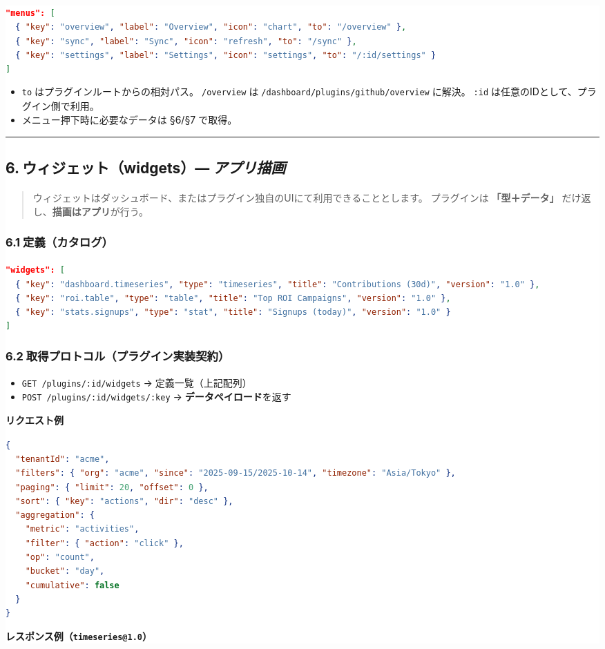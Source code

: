 ```json
"menus": [
  { "key": "overview", "label": "Overview", "icon": "chart", "to": "/overview" },
  { "key": "sync", "label": "Sync", "icon": "refresh", "to": "/sync" },
  { "key": "settings", "label": "Settings", "icon": "settings", "to": "/:id/settings" }
]
```

* `to` はプラグインルートからの相対パス。 `/overview` は `/dashboard/plugins/github/overview` に解決。 `:id` は任意のIDとして、プラグイン側で利用。
* メニュー押下時に必要なデータは §6/§7 で取得。

---

## 6. ウィジェット（widgets）— *アプリ描画*

> ウィジェットはダッシュボード、またはプラグイン独自のUIにて利用できることとします。
> プラグインは **「型＋データ」** だけ返し、**描画はアプリ**が行う。

### 6.1 定義（カタログ）

```json
"widgets": [
  { "key": "dashboard.timeseries", "type": "timeseries", "title": "Contributions (30d)", "version": "1.0" },
  { "key": "roi.table", "type": "table", "title": "Top ROI Campaigns", "version": "1.0" },
  { "key": "stats.signups", "type": "stat", "title": "Signups (today)", "version": "1.0" }
]
```

### 6.2 取得プロトコル（プラグイン実装契約）

* `GET /plugins/:id/widgets` → 定義一覧（上記配列）
* `POST /plugins/:id/widgets/:key` → **データペイロード**を返す

**リクエスト例**

```json
{
  "tenantId": "acme",
  "filters": { "org": "acme", "since": "2025-09-15/2025-10-14", "timezone": "Asia/Tokyo" },
  "paging": { "limit": 20, "offset": 0 },
  "sort": { "key": "actions", "dir": "desc" },
  "aggregation": {
    "metric": "activities",
    "filter": { "action": "click" },
    "op": "count",
    "bucket": "day",
    "cumulative": false
  }
}
```

**レスポンス例（`timeseries@1.0`）**
